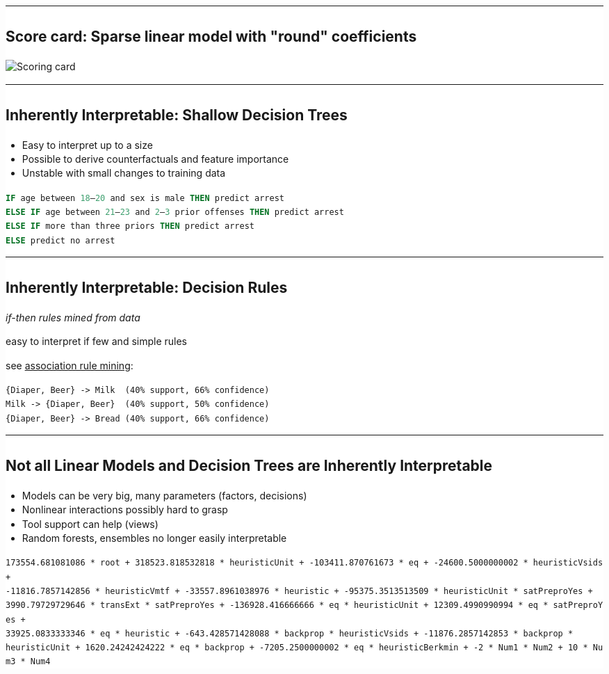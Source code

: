 ----
## Score card: Sparse linear model with "round" coefficients

![Scoring card](scoring.png)

 
----
## Inherently Interpretable: Shallow Decision Trees

* Easy to interpret up to a size
* Possible to derive counterfactuals and feature importance
* Unstable with small changes to training data


```fortran
IF age between 18–20 and sex is male THEN predict arrest
ELSE IF age between 21–23 and 2–3 prior offenses THEN predict arrest
ELSE IF more than three priors THEN predict arrest
ELSE predict no arrest
```


----
## Inherently Interpretable: Decision Rules

*if-then rules mined from data*

easy to interpret if few and simple rules


see [association rule mining](https://en.wikipedia.org/wiki/Association_rule_mining):
```text
{Diaper, Beer} -> Milk  (40% support, 66% confidence)
Milk -> {Diaper, Beer}  (40% support, 50% confidence)
{Diaper, Beer} -> Bread (40% support, 66% confidence)
```

----
## Not all Linear Models and Decision Trees are Inherently Interpretable

* Models can be very big, many parameters (factors, decisions)
* Nonlinear interactions possibly hard to grasp
* Tool support can help (views)
* Random forests, ensembles no longer easily interpretable

<div class="smallish">

```
173554.681081086 * root + 318523.818532818 * heuristicUnit + -103411.870761673 * eq + -24600.5000000002 * heuristicVsids +
-11816.7857142856 * heuristicVmtf + -33557.8961038976 * heuristic + -95375.3513513509 * heuristicUnit * satPreproYes + 
3990.79729729646 * transExt * satPreproYes + -136928.416666666 * eq * heuristicUnit + 12309.4990990994 * eq * satPreproYes + 
33925.0833333346 * eq * heuristic + -643.428571428088 * backprop * heuristicVsids + -11876.2857142853 * backprop * 
heuristicUnit + 1620.24242424222 * eq * backprop + -7205.2500000002 * eq * heuristicBerkmin + -2 * Num1 * Num2 + 10 * Num3 * Num4
```
